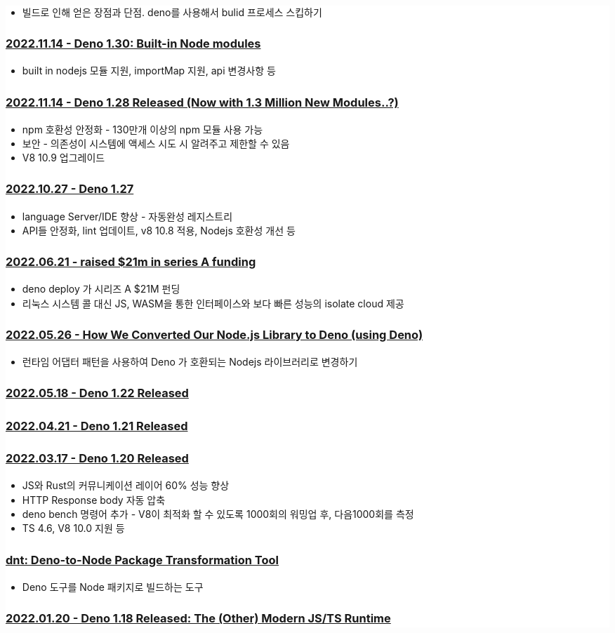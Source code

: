 - 빌드로 인해 얻은 장점과 단점. deno를 사용해서 bulid 프로세스 스킵하기

### **[2022.11.14 - Deno 1.30: Built-in Node modules](https://deno.com/blog/v1.30)**

- built in nodejs 모듈 지원, importMap 지원, api 변경사항 등

### **[2022.11.14 - Deno 1.28 Released (Now with 1.3 Million New Modules..?)](https://deno.com/blog/v1.28)**

- npm 호환성 안정화 - 130만개 이상의 npm 모듈 사용 가능
- 보안 - 의존성이 시스템에 액세스 시도 시 알려주고 제한할 수 있음
- V8 10.9 업그레이드

### **[2022.10.27 - Deno 1.27](https://deno.com/blog/v1.27)**

- language Server/IDE 향상 - 자동완성 레지스트리
- API들 안정화, lint 업데이트, v8 10.8 적용, Nodejs 호환성 개선 등

### **[2022.06.21 - raised $21m in series A funding](https://deno.com/blog/series-a)**

- deno deploy 가 시리즈 A $21M 펀딩
- 리눅스 시스템 콜 대신 JS, WASM을 통한 인터페이스와 보다 빠른 성능의 isolate cloud 제공

### **[2022.05.26 - How We Converted Our Node.js Library to Deno (using Deno)](https://www.edgedb.com/blog/how-we-converted-our-node-js-library-to-deno-using-deno)**

- 런타임 어댑터 패턴을 사용하여 Deno 가 호환되는 Nodejs 라이브러리로 변경하기

### **[2022.05.18 - Deno 1.22 Released](https://deno.com/blog/v1.22)**

### **[2022.04.21 - Deno 1.21 Released](https://deno.com/blog/v1.21)**

### **[2022.03.17 - Deno 1.20 Released](https://deno.com/blog/v1.20)**

- JS와 Rust의 커뮤니케이션 레이어 60% 성능 향상
- HTTP Response body 자동 압축
- deno bench 명령어 추가 - V8이 최적화 할 수 있도록 1000회의 워밍업 후, 다음1000회를 측정
- TS 4.6, V8 10.0 지원 등

### **[dnt: Deno-to-Node Package Transformation Tool](https://github.com/denoland/dnt)**

- Deno 도구를 Node 패키지로 빌드하는 도구

### **[2022.01.20 - Deno 1.18 Released: The (Other) Modern JS/TS Runtime](https://deno.com/blog/v1.18)**
